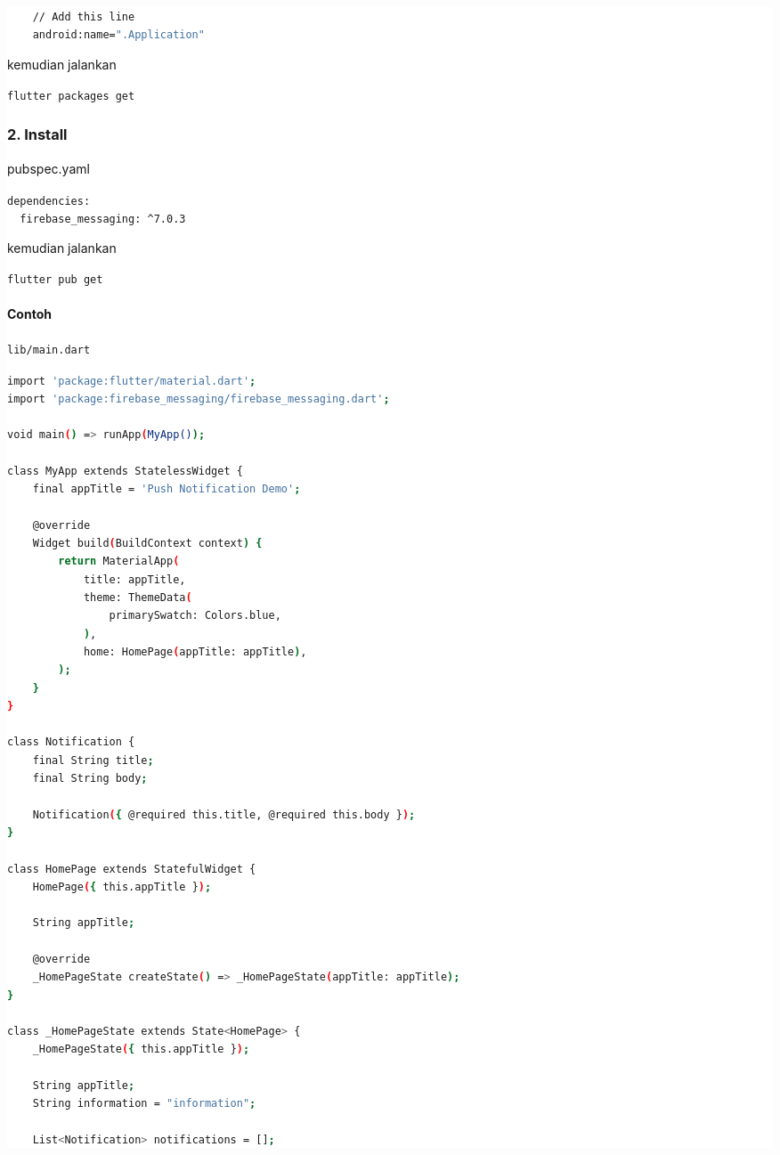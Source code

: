 ```bash
    // Add this line    
    android:name=".Application"
```
kemudian jalankan
```bash
flutter packages get
```

### 2. Install
pubspec.yaml
```bash
dependencies:
  firebase_messaging: ^7.0.3
```
kemudian jalankan
```bash
flutter pub get
```
#### Contoh
`lib/main.dart`
```bash
import 'package:flutter/material.dart';
import 'package:firebase_messaging/firebase_messaging.dart';

void main() => runApp(MyApp());

class MyApp extends StatelessWidget {
    final appTitle = 'Push Notification Demo';
    
    @override
    Widget build(BuildContext context) {
        return MaterialApp(
            title: appTitle,
            theme: ThemeData(
                primarySwatch: Colors.blue,
            ),
            home: HomePage(appTitle: appTitle),
        );
    }
}

class Notification {
    final String title;
    final String body;
    
    Notification({ @required this.title, @required this.body });
}

class HomePage extends StatefulWidget {
    HomePage({ this.appTitle });
    
    String appTitle;
    
    @override
    _HomePageState createState() => _HomePageState(appTitle: appTitle);
}

class _HomePageState extends State<HomePage> {
    _HomePageState({ this.appTitle });
    
    String appTitle;
    String information = "information";
    
    List<Notification> notifications = [];
```